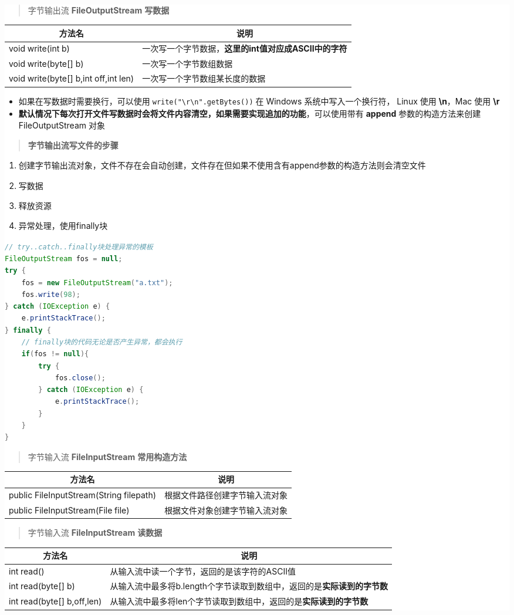 > 字节输出流 **FileOutputStream** **写数据**


  | 方法名                               | 说明                                                   |
  | ------------------------------------ | ------------------------------------------------------ |
  | void write(int b)                    | 一次写一个字节数据，**这里的int值对应成ASCII中的字符** |
  | void write(byte[] b)                 | 一次写一个字节数组数据                                 |
  | void write(byte[] b,int off,int len) | 一次写一个字节数组某长度的数据                         |

  * 如果在写数据时需要换行，可以使用 `write("\r\n".getBytes())` 在 Windows 系统中写入一个换行符， Linux 使用 **\n**，Mac 使用 **\r**
  * **默认情况下每次打开文件写数据时会将文件内容清空，如果需要实现追加的功能**，可以使用带有 **append** 参数的构造方法来创建 FileOutputStream 对象

> **字节输出流写文件的步骤**

  1. 创建字节输出流对象，文件不存在会自动创建，文件存在但如果不使用含有append参数的构造方法则会清空文件

  2. 写数据

  3. 释放资源

  4. 异常处理，使用finally块

  ```java
  // try..catch..finally块处理异常的模板
  FileOutputStream fos = null;
  try {
      fos = new FileOutputStream("a.txt");
      fos.write(98);
  } catch (IOException e) {
      e.printStackTrace();
  } finally {
      // finally块的代码无论是否产生异常，都会执行
      if(fos != null){
          try {
              fos.close();
          } catch (IOException e) {
              e.printStackTrace();
          }
      }
  }
  ```
 
> 字节输入流 **FileInputStream** **常用构造方法**


  | 方法名                                  | 说明                           |
  | --------------------------------------- | ------------------------------ |
  | public FileInputStream(String filepath) | 根据文件路径创建字节输入流对象 |
  | public FileInputStream(File file)       | 根据文件对象创建字节输入流对象 |

> 字节输入流 **FileInputStream** **读数据**

  | 方法名                     | 说明                                                         |
  | -------------------------- | ------------------------------------------------------------ |
  | int read()                 | 从输入流中读一个字节，返回的是该字符的ASCII值                |
  | int read(byte[] b)         | 从输入流中最多将b.length个字节读取到数组中，返回的是**实际读到的字节数** |
  | int read(byte[] b,off,len) | 从输入流中最多将len个字节读取到数组中，返回的是**实际读到的字节数** |
